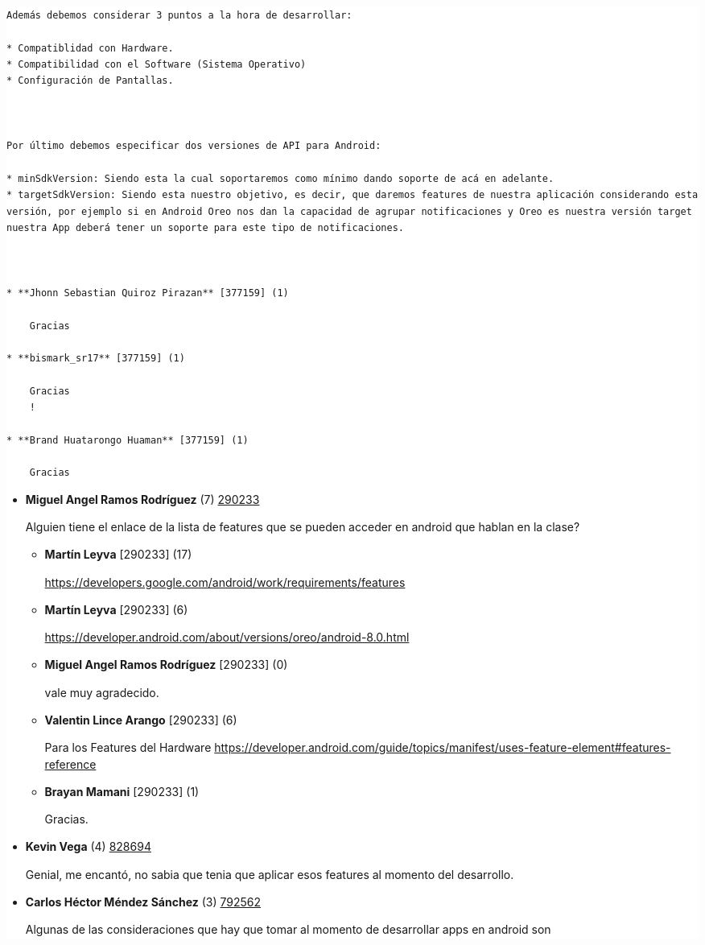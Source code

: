 	Además debemos considerar 3 puntos a la hora de desarrollar:
	
	* Compatiblidad con Hardware.
	* Compatibilidad con el Software (Sistema Operativo)
	* Configuración de Pantallas.
	
	
	
	Por último debemos especificar dos versiones de API para Android:
	
	* minSdkVersion: Siendo esta la cual soportaremos como mínimo dando soporte de acá en adelante.
	* targetSdkVersion: Siendo esta nuestro objetivo, es decir, que daremos features de nuestra aplicación considerando esta versión, por ejemplo si en Android Oreo nos dan la capacidad de agrupar notificaciones y Oreo es nuestra versión target nuestra App deberá tener un soporte para este tipo de notificaciones.
	
	

	* **Jhonn Sebastian Quiroz Pirazan** [377159] (1)

		Gracias

	* **bismark_sr17** [377159] (1)

		Gracias  
		!

	* **Brand Huatarongo Huaman** [377159] (1)

		Gracias

* **Miguel Angel Ramos Rodríguez** (7) [290233](https://platzi.com/comentario/290233/) 

	Alguien tiene el enlace de la lista de features que se pueden acceder en android que hablan en la clase?

	* **Martín Leyva** [290233] (17)

		<https://developers.google.com/android/work/requirements/features>

	* **Martín Leyva** [290233] (6)

		<https://developer.android.com/about/versions/oreo/android-8.0.html>

	* **Miguel Angel Ramos Rodríguez** [290233] (0)

		vale muy agradecido.

	* **Valentin Lince Arango** [290233] (6)

		Para los Features del Hardware <https://developer.android.com/guide/topics/manifest/uses-feature-element#features-reference>

	* **Brayan Mamani** [290233] (1)

		Gracias.

* **Kevin Vega** (4) [828694](https://platzi.com/comentario/828694/) 

	Genial, me encantó, no sabia que tenia que aplicar esos features al momento del desarrollo.

* **Carlos Héctor Méndez Sánchez** (3) [792562](https://platzi.com/comentario/792562/) 

	Algunas de las consideraciones que hay que tomar al momento de desarrollar apps en android son
	